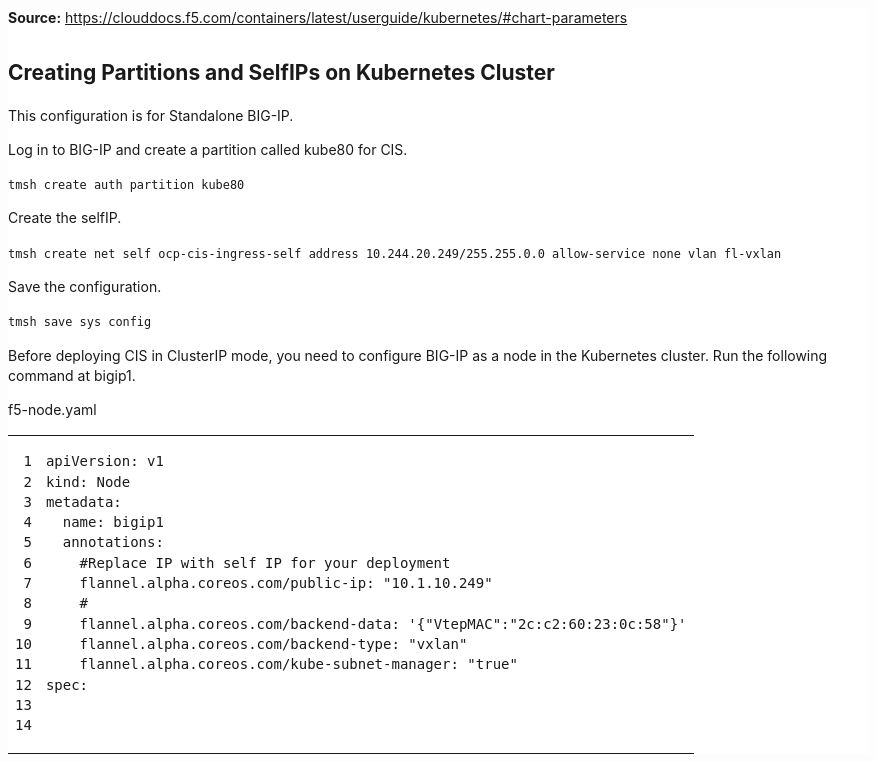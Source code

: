 **Source:** https://clouddocs.f5.com/containers/latest/userguide/kubernetes/#chart-parameters

## Creating Partitions and SelfIPs on Kubernetes Cluster
This configuration is for Standalone BIG-IP.

Log in to BIG-IP and create a partition called kube80 for CIS.
```
tmsh create auth partition kube80
```

Create the selfIP.
```
tmsh create net self ocp-cis-ingress-self address 10.244.20.249/255.255.0.0 allow-service none vlan fl-vxlan
```
Save the configuration.
```
tmsh save sys config
```
Before deploying CIS in ClusterIP mode, you need to configure BIG-IP as a node in the Kubernetes cluster. Run the following command at bigip1. 
  
<div class="literal-block-wrapper docutils container" id="id8">
<div class="code-block-caption"><span class="caption-text">f5-node.yaml</span><a class="headerlink" href="#id8" title="Permalink to this code"></a></div>
<div class="highlight-yaml notranslate"><div class="highlight"><table class="highlighttable"><tr><td class="linenos"><div class="linenodiv"><pre><span class="normal"> 1</span>
<span class="normal"> 2</span>
<span class="normal"> 3</span>
<span class="normal"> 4</span>
<span class="normal"> 5</span>
<span class="normal"> 6</span>
<span class="normal"> 7</span>
<span class="normal"> 8</span>
<span class="normal"> 9</span>
<span class="normal">10</span>
<span class="normal">11</span>
<span class="normal">12</span>
<span class="normal">13</span>
<span class="normal">14</span></pre></div></td><td class="code"><div><pre><span></span><span class="nt">apiVersion</span><span class="p">:</span><span class="w"> </span><span class="l l-Scalar l-Scalar-Plain">v1</span><span class="w"></span>
<span class="nt">kind</span><span class="p">:</span><span class="w"> </span><span class="l l-Scalar l-Scalar-Plain">Node</span><span class="w"></span>
<span class="nt">metadata</span><span class="p">:</span><span class="w"></span>
<span class="w">  </span><span class="nt">name</span><span class="p">:</span><span class="w"> </span><span class="l l-Scalar l-Scalar-Plain">bigip1</span><span class="w"></span>
<span class="w">  </span><span class="nt">annotations</span><span class="p">:</span><span class="w"></span>
<span class="w">    </span><span class="c1">#Replace IP with self IP for your deployment</span><span class="w"></span>
<span class="w">    </span><span class="nt">flannel.alpha.coreos.com/public-ip</span><span class="p">:</span><span class="w"> </span><span class="s">&quot;10.1.10.249&quot;</span><span class="w"></span>
<span class="w">    </span><span class="c1">#</span><span class="w"></span>
<span class="w">    </span><span class="nt">flannel.alpha.coreos.com/backend-data</span><span class="p">:</span><span class="w"> </span><span class="s">&#39;{&quot;VtepMAC&quot;:&quot;2c:c2:60:23:0c:58&quot;}&#39;</span><span class="w"></span>
<span class="w">    </span><span class="nt">flannel.alpha.coreos.com/backend-type</span><span class="p">:</span><span class="w"> </span><span class="s">&quot;vxlan&quot;</span><span class="w"></span>
<span class="w">    </span><span class="nt">flannel.alpha.coreos.com/kube-subnet-manager</span><span class="p">:</span><span class="w"> </span><span class="s">&quot;true&quot;</span><span class="w"></span>
<span class="nt">spec</span><span class="p">:</span><span class="w"></span>